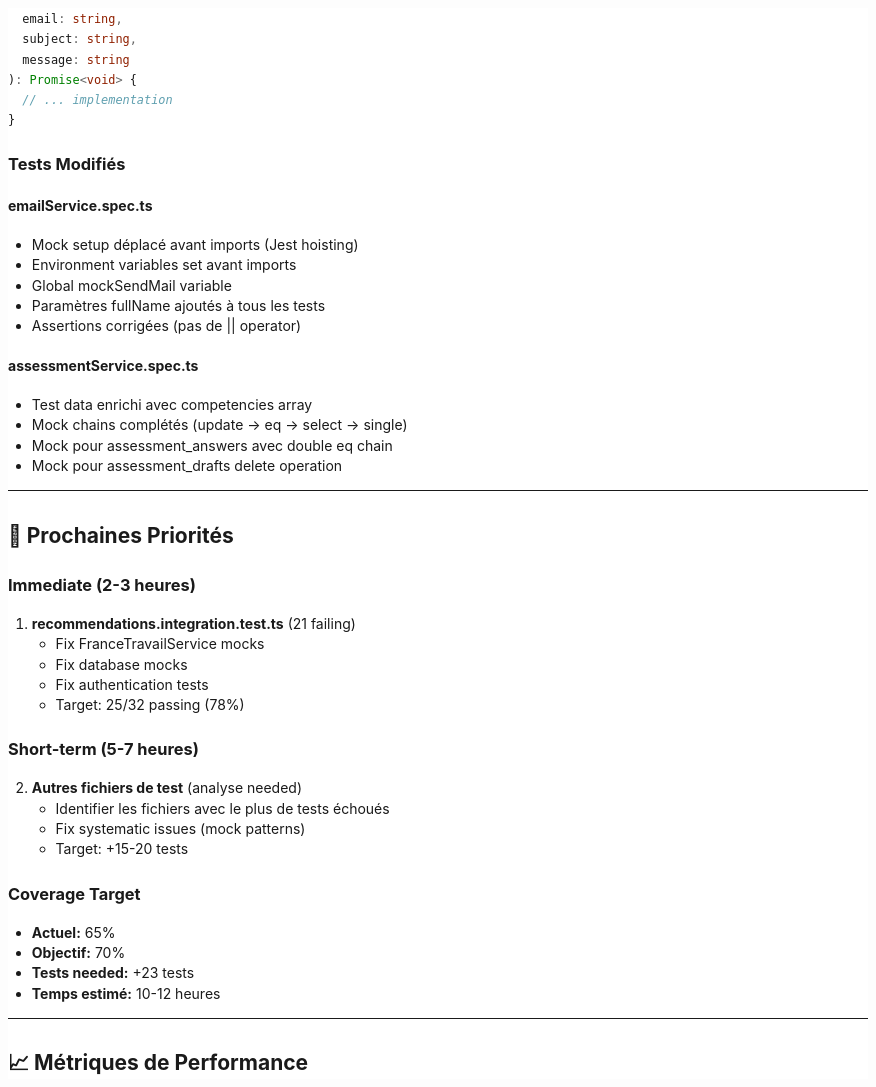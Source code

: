 ```typescript
  email: string,
  subject: string,
  message: string
): Promise<void> {
  // ... implementation
}
```

### Tests Modifiés

#### emailService.spec.ts
- Mock setup déplacé avant imports (Jest hoisting)
- Environment variables set avant imports
- Global mockSendMail variable
- Paramètres fullName ajoutés à tous les tests
- Assertions corrigées (pas de || operator)

#### assessmentService.spec.ts
- Test data enrichi avec competencies array
- Mock chains complétés (update → eq → select → single)
- Mock pour assessment_answers avec double eq chain
- Mock pour assessment_drafts delete operation

---

## 🎯 Prochaines Priorités

### Immediate (2-3 heures)
1. **recommendations.integration.test.ts** (21 failing)
   - Fix FranceTravailService mocks
   - Fix database mocks
   - Fix authentication tests
   - Target: 25/32 passing (78%)

### Short-term (5-7 heures)
2. **Autres fichiers de test** (analyse needed)
   - Identifier les fichiers avec le plus de tests échoués
   - Fix systematic issues (mock patterns)
   - Target: +15-20 tests

### Coverage Target
- **Actuel:** 65%
- **Objectif:** 70%
- **Tests needed:** +23 tests
- **Temps estimé:** 10-12 heures

---

## 📈 Métriques de Performance
